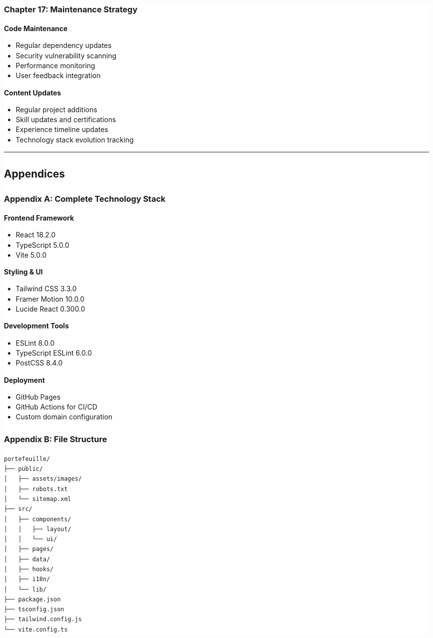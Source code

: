 ### Chapter 17: Maintenance Strategy

**Code Maintenance**
- Regular dependency updates
- Security vulnerability scanning
- Performance monitoring
- User feedback integration

**Content Updates**
- Regular project additions
- Skill updates and certifications
- Experience timeline updates
- Technology stack evolution tracking

---

## Appendices

### Appendix A: Complete Technology Stack

**Frontend Framework**
- React 18.2.0
- TypeScript 5.0.0
- Vite 5.0.0

**Styling & UI**
- Tailwind CSS 3.3.0
- Framer Motion 10.0.0
- Lucide React 0.300.0

**Development Tools**
- ESLint 8.0.0
- TypeScript ESLint 6.0.0
- PostCSS 8.4.0

**Deployment**
- GitHub Pages
- GitHub Actions for CI/CD
- Custom domain configuration

### Appendix B: File Structure

```
portefeuille/
├── public/
│   ├── assets/images/
│   ├── robots.txt
│   └── sitemap.xml
├── src/
│   ├── components/
│   │   ├── layout/
│   │   └── ui/
│   ├── pages/
│   ├── data/
│   ├── hooks/
│   ├── i18n/
│   └── lib/
├── package.json
├── tsconfig.json
├── tailwind.config.js
└── vite.config.ts
```
